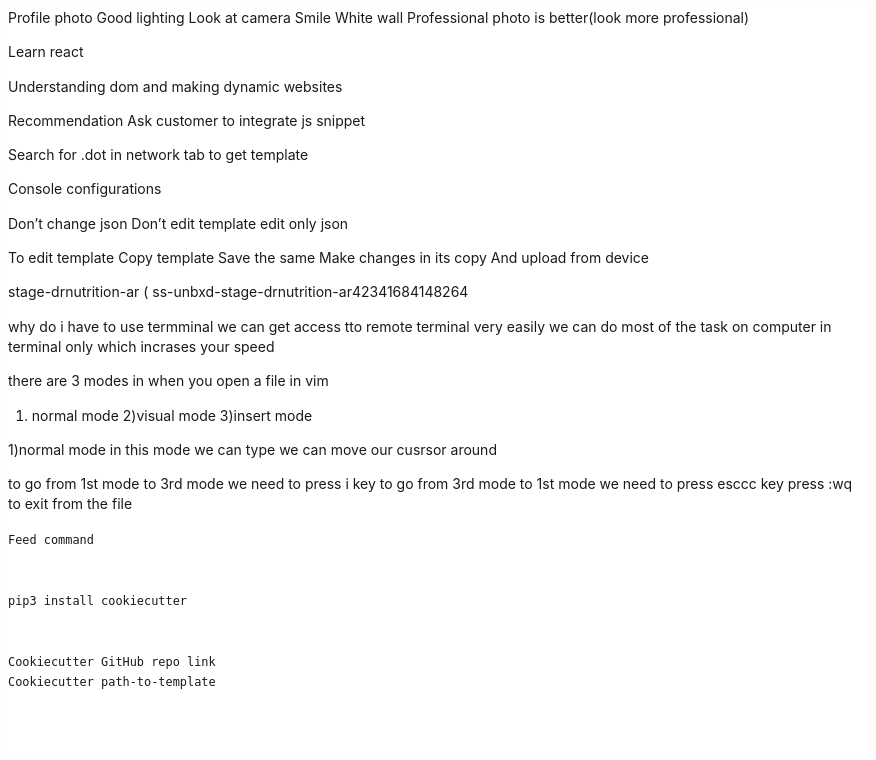 Profile photo
Good lighting
Look at camera 
Smile
White wall
Professional photo is better(look more professional)




Learn react

Understanding dom and making dynamic  websites


Recommendation
Ask customer to integrate js snippet


Search for .dot in network tab to get template


Console 
	configurations


Don’t change json
Don’t edit template edit only json


To edit template
   Copy template 
Save the same
Make changes in its copy
And upload from device




stage-drnutrition-ar ( ss-unbxd-stage-drnutrition-ar42341684148264


why do i have to use termminal
we can get access tto remote terminal very easily 
we can do most of the task on computer in terminal only
which incrases your speed


there are 3 modes in when you open a file in vim 
1) normal mode
2)visual mode
3)insert mode


1)normal mode
in this mode we can type we can move our cusrsor around


to go from 1st mode to 3rd mode we need to press i key 
to go from 3rd mode to 1st mode we need to press esccc key
press :wq to exit from the file 



```
Feed command


pip3 install cookiecutter


Cookiecutter GitHub repo link
Cookiecutter path-to-template




```